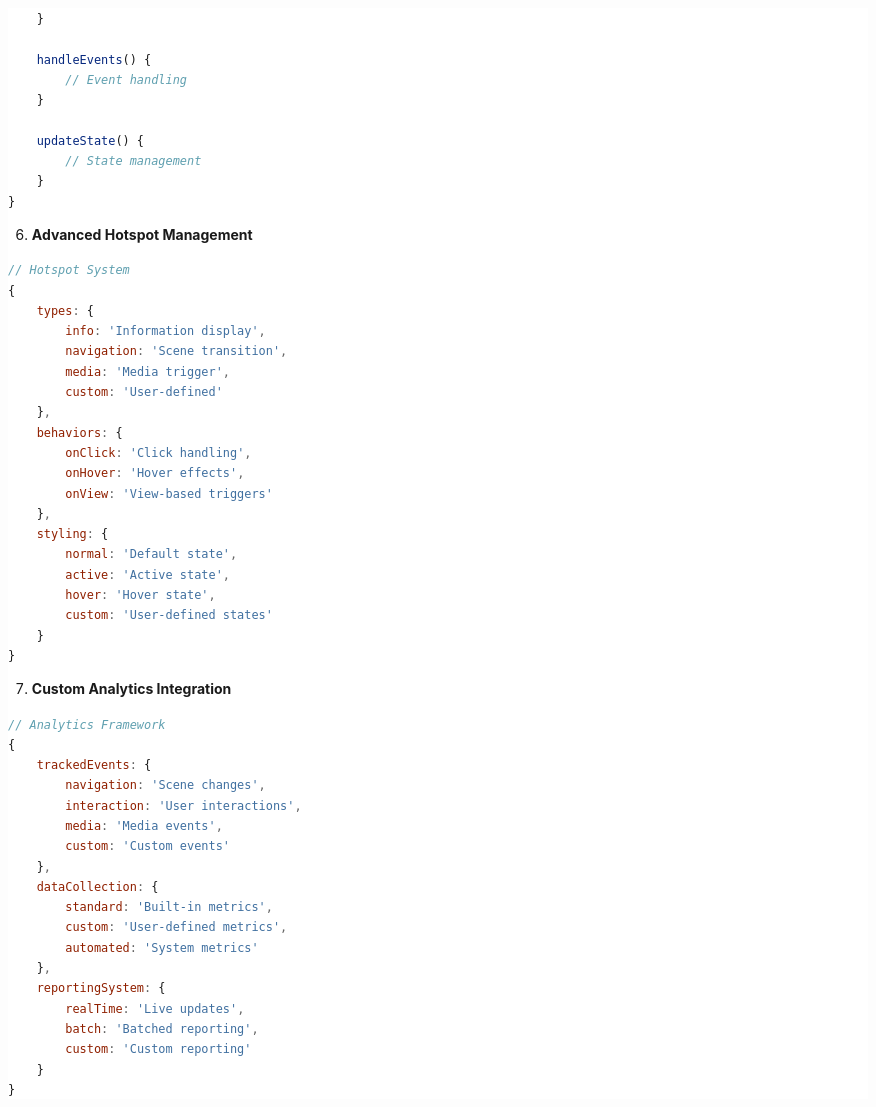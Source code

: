 ```javascript
	}
 
	handleEvents() {
    	// Event handling
	}
 
	updateState() {
    	// State management
	}
}
```
 
6. **Advanced Hotspot Management**
```javascript
// Hotspot System
{
	types: {
    	info: 'Information display',
    	navigation: 'Scene transition',
    	media: 'Media trigger',
    	custom: 'User-defined'
	},
	behaviors: {
    	onClick: 'Click handling',
    	onHover: 'Hover effects',
    	onView: 'View-based triggers'
	},
	styling: {
    	normal: 'Default state',
    	active: 'Active state',
    	hover: 'Hover state',
    	custom: 'User-defined states'
	}
}
```
 
7. **Custom Analytics Integration**
```javascript
// Analytics Framework
{
	trackedEvents: {
    	navigation: 'Scene changes',
    	interaction: 'User interactions',
    	media: 'Media events',
    	custom: 'Custom events'
	},
	dataCollection: {
    	standard: 'Built-in metrics',
    	custom: 'User-defined metrics',
    	automated: 'System metrics'
	},
	reportingSystem: {
    	realTime: 'Live updates',
    	batch: 'Batched reporting',
    	custom: 'Custom reporting'
	}
}
```
 